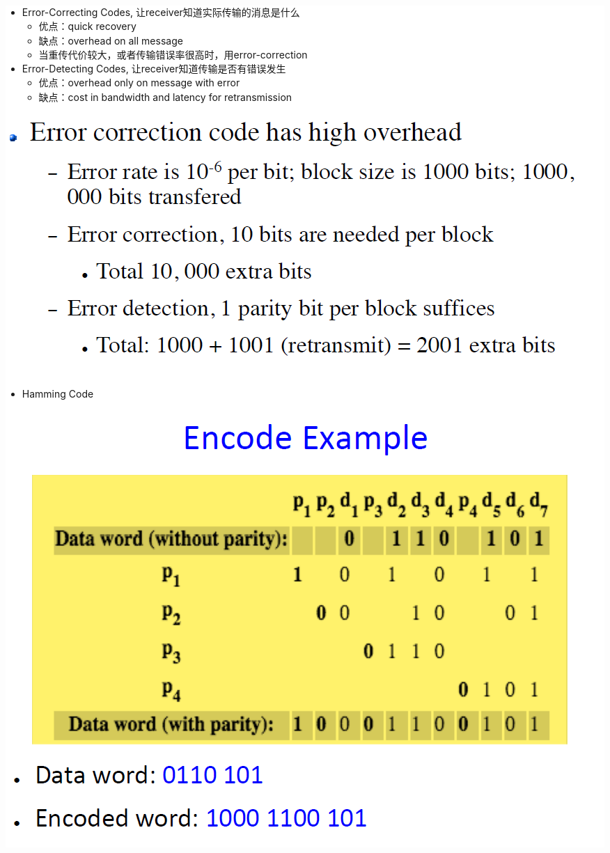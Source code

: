 * Error-Correcting Codes, 让receiver知道实际传输的消息是什么
  * 优点：quick recovery
  * 缺点：overhead on all message
  * 当重传代价较大，或者传输错误率很高时，用error-correction
* Error-Detecting Codes, 让receiver知道传输是否有错误发生
  * 优点：overhead only on message with error
  * 缺点：cost in bandwidth and latency for retransmission

![1584343522527](img/1584343522527.png)

* Hamming Code

![1584343474996](img/1584343474996.png)
